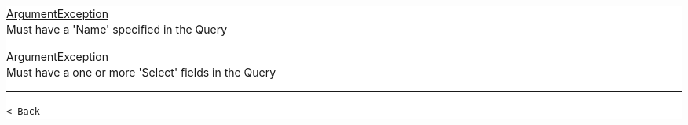 [ArgumentException](https://docs.microsoft.com/en-us/dotnet/api/system.argumentexception)<br>
Must have a 'Name' specified in the Query

[ArgumentException](https://docs.microsoft.com/en-us/dotnet/api/system.argumentexception)<br>
Must have a one or more 'Select' fields in the Query

---

[`< Back`](./)
